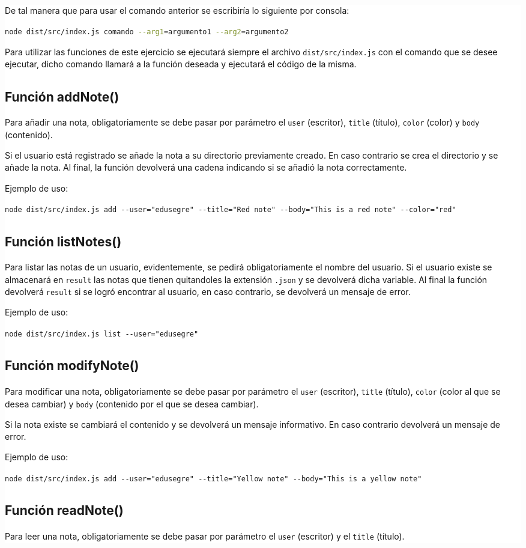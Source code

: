 De tal manera que para usar el comando anterior se escribiría lo siguiente por consola:
```bash
node dist/src/index.js comando --arg1=argumento1 --arg2=argumento2
```

Para utilizar las funciones de este ejercicio se ejecutará siempre el archivo `dist/src/index.js` con el comando que se desee ejecutar, dicho comando llamará
a la función deseada y ejecutará el código de la misma.

## Función addNote()<a name="id1"></a>
Para añadir una nota, obligatoriamente se debe pasar por parámetro el `user` (escritor), `title` (título),
`color` (color) y `body` (contenido).

Si el usuario está registrado se añade la nota a su directorio previamente creado.
En caso contrario se crea el directorio y se añade la nota.
Al final, la función devolverá una cadena indicando si se añadió la nota correctamente.

Ejemplo de uso:
```
node dist/src/index.js add --user="edusegre" --title="Red note" --body="This is a red note" --color="red"
```

## Función listNotes()<a name="id2"></a>
Para listar las notas de un usuario, evidentemente, se pedirá obligatoriamente el nombre del usuario.
Si el usuario existe se almacenará en `result` las notas que tienen quitandoles la extensión `.json` y se devolverá dicha variable.
Al final la función devolverá `result` si se logró encontrar al usuario, en caso contrario, se devolverá un mensaje de error.

Ejemplo de uso:
```
node dist/src/index.js list --user="edusegre"
```

## Función modifyNote()<a name="id3"></a>
Para modificar una nota, obligatoriamente se debe pasar por parámetro el `user` (escritor), `title` (título),
`color` (color al que se desea cambiar) y `body` (contenido por el que se desea cambiar).

Si la nota existe se cambiará el contenido y se devolverá un mensaje informativo. En caso contrario devolverá un mensaje de error.

Ejemplo de uso:
```
node dist/src/index.js add --user="edusegre" --title="Yellow note" --body="This is a yellow note" 
```

## Función readNote()<a name="id4"></a>
Para leer una nota, obligatoriamente se debe pasar por parámetro el `user` (escritor) y el `title` (título).
